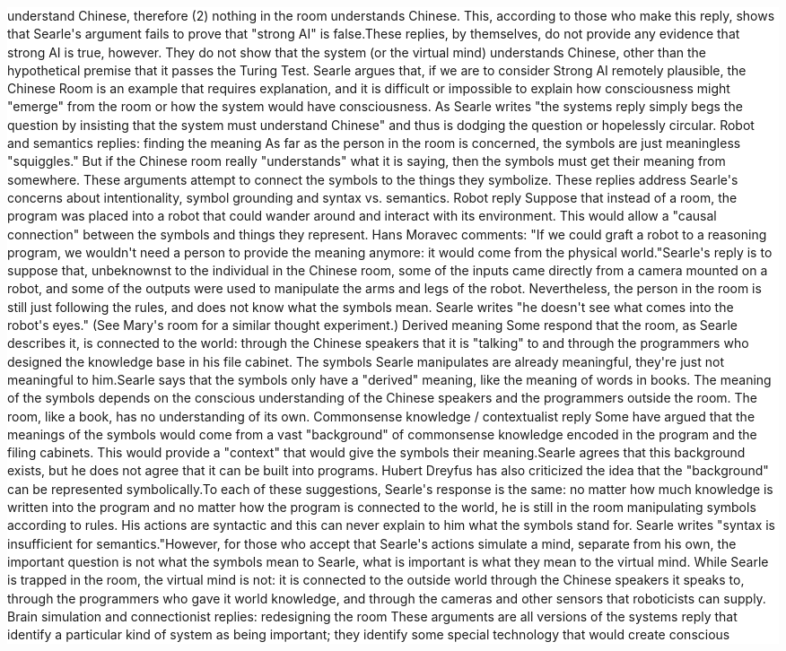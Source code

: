 understand Chinese, therefore (2) nothing in the room understands
Chinese. This, according to those who make this reply, shows that
Searle\'s argument fails to prove that \"strong AI\" is false.These
replies, by themselves, do not provide any evidence that strong AI is
true, however. They do not show that the system (or the virtual mind)
understands Chinese, other than the hypothetical premise that it passes
the Turing Test. Searle argues that, if we are to consider Strong AI
remotely plausible, the Chinese Room is an example that requires
explanation, and it is difficult or impossible to explain how
consciousness might \"emerge\" from the room or how the system would
have consciousness. As Searle writes \"the systems reply simply begs the
question by insisting that the system must understand Chinese\" and thus
is dodging the question or hopelessly circular. Robot and semantics
replies: finding the meaning As far as the person in the room is
concerned, the symbols are just meaningless \"squiggles.\" But if the
Chinese room really \"understands\" what it is saying, then the symbols
must get their meaning from somewhere. These arguments attempt to
connect the symbols to the things they symbolize. These replies address
Searle\'s concerns about intentionality, symbol grounding and syntax vs.
semantics. Robot reply Suppose that instead of a room, the program was
placed into a robot that could wander around and interact with its
environment. This would allow a \"causal connection\" between the
symbols and things they represent. Hans Moravec comments: \"If we could
graft a robot to a reasoning program, we wouldn\'t need a person to
provide the meaning anymore: it would come from the physical
world.\"Searle\'s reply is to suppose that, unbeknownst to the
individual in the Chinese room, some of the inputs came directly from a
camera mounted on a robot, and some of the outputs were used to
manipulate the arms and legs of the robot. Nevertheless, the person in
the room is still just following the rules, and does not know what the
symbols mean. Searle writes \"he doesn\'t see what comes into the
robot\'s eyes.\" (See Mary\'s room for a similar thought experiment.)
Derived meaning Some respond that the room, as Searle describes it, is
connected to the world: through the Chinese speakers that it is
\"talking\" to and through the programmers who designed the knowledge
base in his file cabinet. The symbols Searle manipulates are already
meaningful, they\'re just not meaningful to him.Searle says that the
symbols only have a \"derived\" meaning, like the meaning of words in
books. The meaning of the symbols depends on the conscious understanding
of the Chinese speakers and the programmers outside the room. The room,
like a book, has no understanding of its own. Commonsense knowledge /
contextualist reply Some have argued that the meanings of the symbols
would come from a vast \"background\" of commonsense knowledge encoded
in the program and the filing cabinets. This would provide a \"context\"
that would give the symbols their meaning.Searle agrees that this
background exists, but he does not agree that it can be built into
programs. Hubert Dreyfus has also criticized the idea that the
\"background\" can be represented symbolically.To each of these
suggestions, Searle\'s response is the same: no matter how much
knowledge is written into the program and no matter how the program is
connected to the world, he is still in the room manipulating symbols
according to rules. His actions are syntactic and this can never explain
to him what the symbols stand for. Searle writes \"syntax is
insufficient for semantics.\"However, for those who accept that
Searle\'s actions simulate a mind, separate from his own, the important
question is not what the symbols mean to Searle, what is important is
what they mean to the virtual mind. While Searle is trapped in the room,
the virtual mind is not: it is connected to the outside world through
the Chinese speakers it speaks to, through the programmers who gave it
world knowledge, and through the cameras and other sensors that
roboticists can supply. Brain simulation and connectionist replies:
redesigning the room These arguments are all versions of the systems
reply that identify a particular kind of system as being important; they
identify some special technology that would create conscious